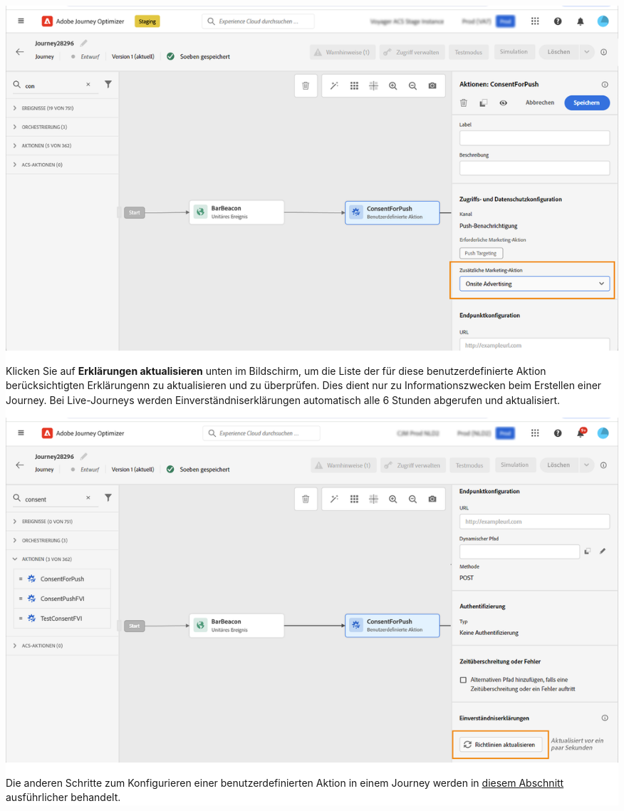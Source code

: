 ![](assets/consent3.png)

Klicken Sie auf **Erklärungen aktualisieren** unten im Bildschirm, um die Liste der für diese benutzerdefinierte Aktion berücksichtigten Erklärungenn zu aktualisieren und zu überprüfen. Dies dient nur zu Informationszwecken beim Erstellen einer Journey. Bei Live-Journeys werden Einverständniserklärungen automatisch alle 6 Stunden abgerufen und aktualisiert.

![](assets/consent5.png)



Die anderen Schritte zum Konfigurieren einer benutzerdefinierten Aktion in einem Journey werden in [diesem Abschnitt](../building-journeys/using-custom-actions.md) ausführlicher behandelt.
